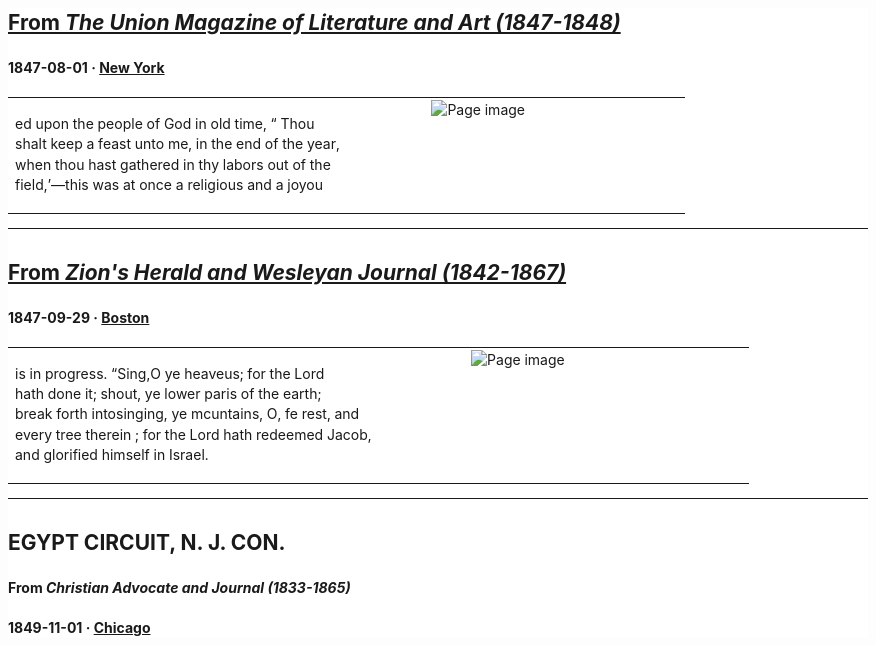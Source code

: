 
## [From _The Union Magazine of Literature and Art (1847-1848)_](https://archive.org/details/sim_sartains-union-magazine-of-literature-and-art_1847-08_1_2/page/n56/mode/1up?view=theater)

#### 1847-08-01 &middot; [New York](http://dbpedia.org/resource/New_York_City)

<table style="width: 100%;"><tr><td style="width: 50%">

  
ed upon the people of God in old time, “ Thou  
shalt keep a feast unto me, in the end of the year,  
when thou hast gathered in thy labors out of the  
field,’—this was at once a religious and a joyou
</td><td style="width: 50%; max-height: 75%; margin: auto; display: block;">
<img alt="Page image" src="https://iiif.archive.org/image/iiif/2/sim_sartains-union-magazine-of-literature-and-art_1847-08_1_2%2Fsim_sartains-union-magazine-of-literature-and-art_1847-08_1_2_jp2.zip%2Fsim_sartains-union-magazine-of-literature-and-art_1847-08_1_2_jp2%2Fsim_sartains-union-magazine-of-literature-and-art_1847-08_1_2_0056.jp2/pct:41.22960372960373,29.890068233510235,31.555944055944057,4.567854435178165/600,/0/default.jpg"/>
</td>
</tr></table>

---

## [From _Zion's Herald and Wesleyan Journal (1842-1867)_](https://archive.org/details/sim_zions-herald_1847-09-29_18_39/page/n1/mode/1up?view=theater)

#### 1847-09-29 &middot; [Boston](http://dbpedia.org/resource/Boston)

<table style="width: 100%;"><tr><td style="width: 50%">

  
  
is in progress. “Sing,O ye heaveus; for the Lord  
hath done it; shout, ye lower paris of the earth;  
break forth intosinging, ye mcuntains, O, fe rest, and  
every tree therein ; for the Lord hath redeemed Jacob,  
and glorified himself in Israel.
</td><td style="width: 50%; max-height: 75%; margin: auto; display: block;">
<img alt="Page image" src="https://iiif.archive.org/image/iiif/2/sim_zions-herald_1847-09-29_18_39%2Fsim_zions-herald_1847-09-29_18_39_jp2.zip%2Fsim_zions-herald_1847-09-29_18_39_jp2%2Fsim_zions-herald_1847-09-29_18_39_0001.jp2/pct:35.85928809788654,65.40234702430847,13.640155728587319,2.650880134115675/600,/0/default.jpg"/>
</td>
</tr></table>

---

## EGYPT CIRCUIT, N. J. CON.

#### From _Christian Advocate and Journal (1833-1865)_

#### 1849-11-01 &middot; [Chicago](http://dbpedia.org/resource/Chicago)
